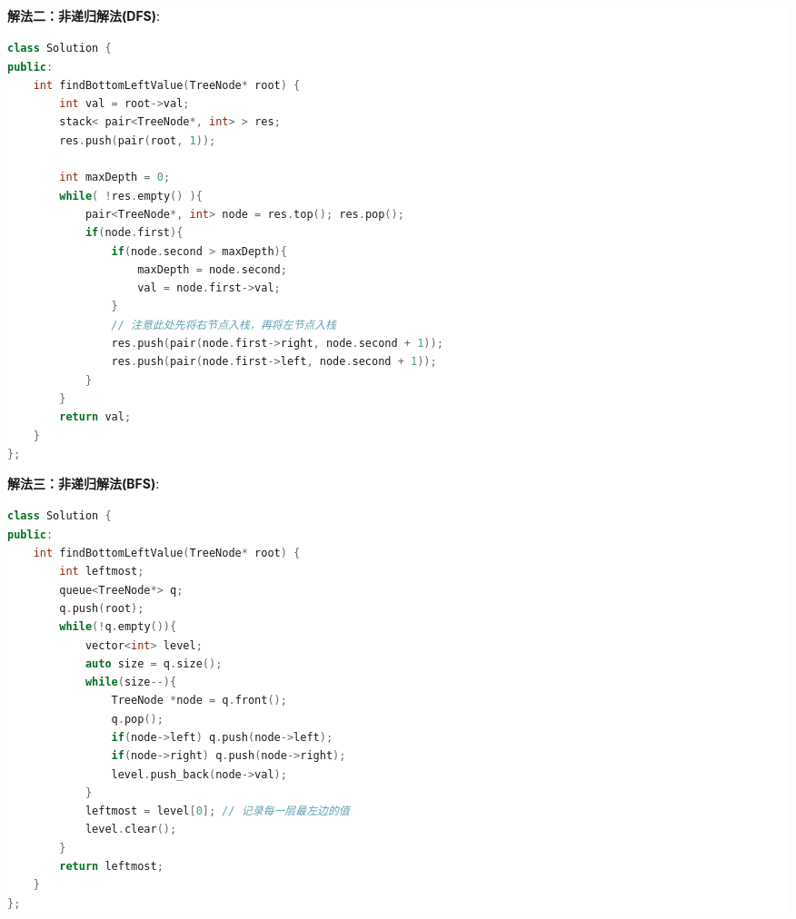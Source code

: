 **解法二：非递归解法(DFS)**:
```c++
class Solution {
public:
    int findBottomLeftValue(TreeNode* root) {
        int val = root->val;
        stack< pair<TreeNode*, int> > res;
        res.push(pair(root, 1));
        
        int maxDepth = 0;
        while( !res.empty() ){
            pair<TreeNode*, int> node = res.top(); res.pop();
            if(node.first){
                if(node.second > maxDepth){
                    maxDepth = node.second;
                    val = node.first->val;
                }
                // 注意此处先将右节点入栈，再将左节点入栈
                res.push(pair(node.first->right, node.second + 1));
                res.push(pair(node.first->left, node.second + 1));
            }
        }
        return val;
    }
};
```

**解法三：非递归解法(BFS)**:
```c++
class Solution {
public:
    int findBottomLeftValue(TreeNode* root) {
        int leftmost;
        queue<TreeNode*> q;
        q.push(root);
        while(!q.empty()){
            vector<int> level;
            auto size = q.size();
            while(size--){
                TreeNode *node = q.front();
                q.pop();
                if(node->left) q.push(node->left);
                if(node->right) q.push(node->right);
                level.push_back(node->val); 
            }
            leftmost = level[0]; // 记录每一层最左边的值
            level.clear();
        }
        return leftmost;
    }
};
```
